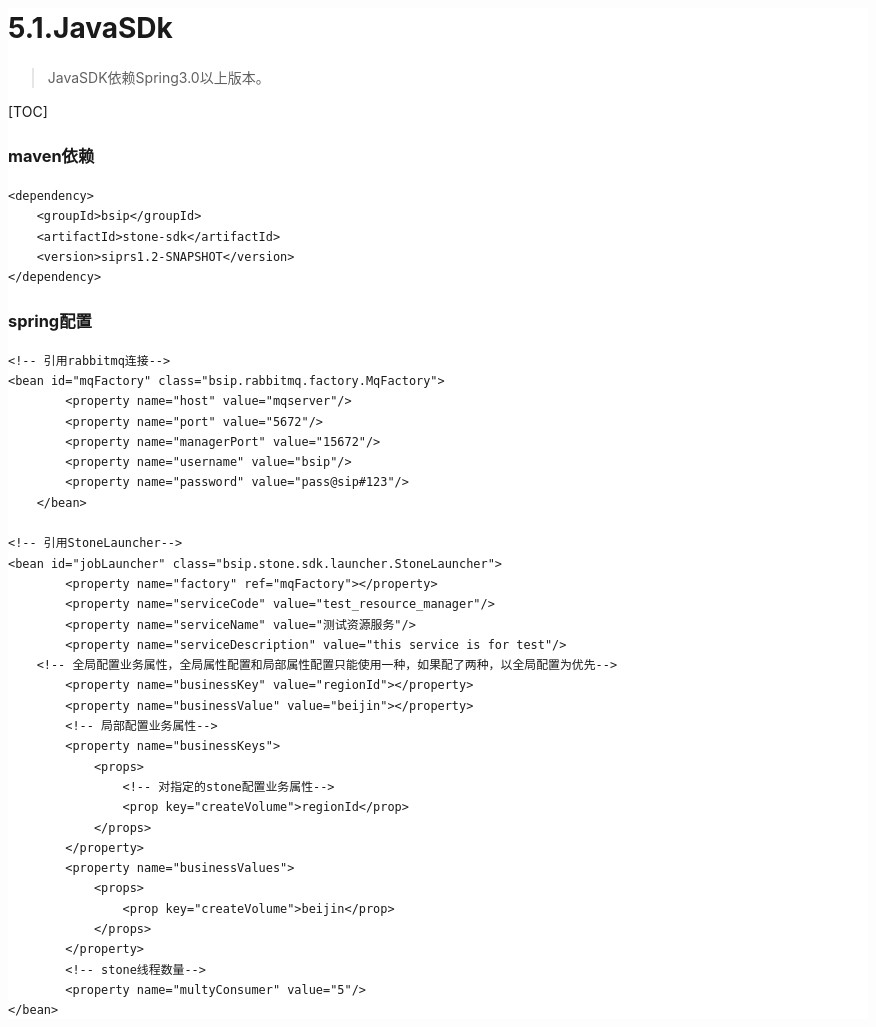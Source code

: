 # 5.1.JavaSDk

> JavaSDK依赖Spring3.0以上版本。

[TOC]

### maven依赖

```
<dependency>
    <groupId>bsip</groupId>
    <artifactId>stone-sdk</artifactId>
    <version>siprs1.2-SNAPSHOT</version>
</dependency>
```

### spring配置

```
<!-- 引用rabbitmq连接-->
<bean id="mqFactory" class="bsip.rabbitmq.factory.MqFactory">
        <property name="host" value="mqserver"/>
        <property name="port" value="5672"/>
        <property name="managerPort" value="15672"/>
        <property name="username" value="bsip"/>
        <property name="password" value="pass@sip#123"/>
    </bean>

<!-- 引用StoneLauncher-->
<bean id="jobLauncher" class="bsip.stone.sdk.launcher.StoneLauncher">
        <property name="factory" ref="mqFactory"></property>
        <property name="serviceCode" value="test_resource_manager"/>
        <property name="serviceName" value="测试资源服务"/>
        <property name="serviceDescription" value="this service is for test"/>
    <!-- 全局配置业务属性，全局属性配置和局部属性配置只能使用一种，如果配了两种，以全局配置为优先-->
        <property name="businessKey" value="regionId"></property>
        <property name="businessValue" value="beijin"></property>
        <!-- 局部配置业务属性-->
        <property name="businessKeys">
            <props>
                <!-- 对指定的stone配置业务属性-->
                <prop key="createVolume">regionId</prop>
            </props>
        </property>
        <property name="businessValues">
            <props>
                <prop key="createVolume">beijin</prop>
            </props>
        </property>
        <!-- stone线程数量-->
        <property name="multyConsumer" value="5"/>
</bean>
```

